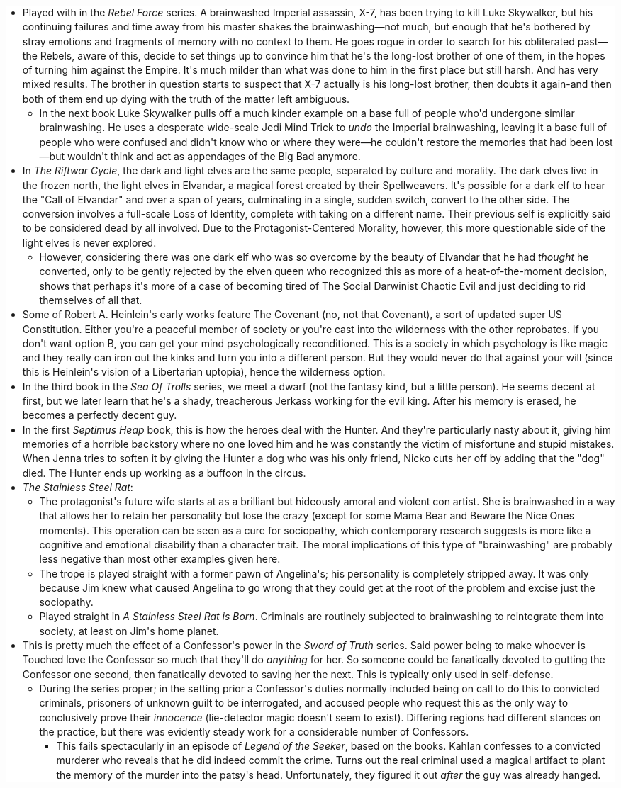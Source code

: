 -   Played with in the _Rebel Force_ series. A brainwashed Imperial assassin, X-7, has been trying to kill Luke Skywalker, but his continuing failures and time away from his master shakes the brainwashing—not much, but enough that he's bothered by stray emotions and fragments of memory with no context to them. He goes rogue in order to search for his obliterated past—the Rebels, aware of this, decide to set things up to convince him that he's the long-lost brother of one of them, in the hopes of turning him against the Empire. It's much milder than what was done to him in the first place but still harsh. And has very mixed results. The brother in question starts to suspect that X-7 actually is his long-lost brother, then doubts it again\-and then both of them end up dying with the truth of the matter left ambiguous.
    -   In the next book Luke Skywalker pulls off a much kinder example on a base full of people who'd undergone similar brainwashing. He uses a desperate wide-scale Jedi Mind Trick to _undo_ the Imperial brainwashing, leaving it a base full of people who were confused and didn't know who or where they were—he couldn't restore the memories that had been lost—but wouldn't think and act as appendages of the Big Bad anymore.
-   In _The Riftwar Cycle_, the dark and light elves are the same people, separated by culture and morality. The dark elves live in the frozen north, the light elves in Elvandar, a magical forest created by their Spellweavers. It's possible for a dark elf to hear the "Call of Elvandar" and over a span of years, culminating in a single, sudden switch, convert to the other side. The conversion involves a full-scale Loss of Identity, complete with taking on a different name. Their previous self is explicitly said to be considered dead by all involved. Due to the Protagonist-Centered Morality, however, this more questionable side of the light elves is never explored.
    -   However, considering there was one dark elf who was so overcome by the beauty of Elvandar that he had _thought_ he converted, only to be gently rejected by the elven queen who recognized this as more of a heat-of-the-moment decision, shows that perhaps it's more of a case of becoming tired of The Social Darwinist Chaotic Evil and just deciding to rid themselves of all that.
-   Some of Robert A. Heinlein's early works feature The Covenant (no, not that Covenant), a sort of updated super US Constitution. Either you're a peaceful member of society or you're cast into the wilderness with the other reprobates. If you don't want option B, you can get your mind psychologically reconditioned. This is a society in which psychology is like magic and they really can iron out the kinks and turn you into a different person. But they would never do that against your will (since this is Heinlein's vision of a Libertarian uptopia), hence the wilderness option.
-   In the third book in the _Sea Of Trolls_ series, we meet a dwarf (not the fantasy kind, but a little person). He seems decent at first, but we later learn that he's a shady, treacherous Jerkass working for the evil king. After his memory is erased, he becomes a perfectly decent guy.
-   In the first _Septimus Heap_ book, this is how the heroes deal with the Hunter. And they're particularly nasty about it, giving him memories of a horrible backstory where no one loved him and he was constantly the victim of misfortune and stupid mistakes. When Jenna tries to soften it by giving the Hunter a dog who was his only friend, Nicko cuts her off by adding that the "dog" died. The Hunter ends up working as a buffoon in the circus.
-   _The Stainless Steel Rat_:
    -   The protagonist's future wife starts at as a brilliant but hideously amoral and violent con artist. She is brainwashed in a way that allows her to retain her personality but lose the crazy (except for some Mama Bear and Beware the Nice Ones moments). This operation can be seen as a cure for sociopathy, which contemporary research suggests is more like a cognitive and emotional disability than a character trait. The moral implications of this type of "brainwashing" are probably less negative than most other examples given here.
    -   The trope is played straight with a former pawn of Angelina's; his personality is completely stripped away. It was only because Jim knew what caused Angelina to go wrong that they could get at the root of the problem and excise just the sociopathy.
    -   Played straight in _A Stainless Steel Rat is Born_. Criminals are routinely subjected to brainwashing to reintegrate them into society, at least on Jim's home planet.
-   This is pretty much the effect of a Confessor's power in the _Sword of Truth_ series. Said power being to make whoever is Touched love the Confessor so much that they'll do _anything_ for her. So someone could be fanatically devoted to gutting the Confessor one second, then fanatically devoted to saving her the next. This is typically only used in self-defense.
    -   During the series proper; in the setting prior a Confessor's duties normally included being on call to do this to convicted criminals, prisoners of unknown guilt to be interrogated, and accused people who request this as the only way to conclusively prove their _innocence_ (lie-detector magic doesn't seem to exist). Differing regions had different stances on the practice, but there was evidently steady work for a considerable number of Confessors.
        -   This fails spectacularly in an episode of _Legend of the Seeker_, based on the books. Kahlan confesses to a convicted murderer who reveals that he did indeed commit the crime. Turns out the real criminal used a magical artifact to plant the memory of the murder into the patsy's head. Unfortunately, they figured it out _after_ the guy was already hanged.